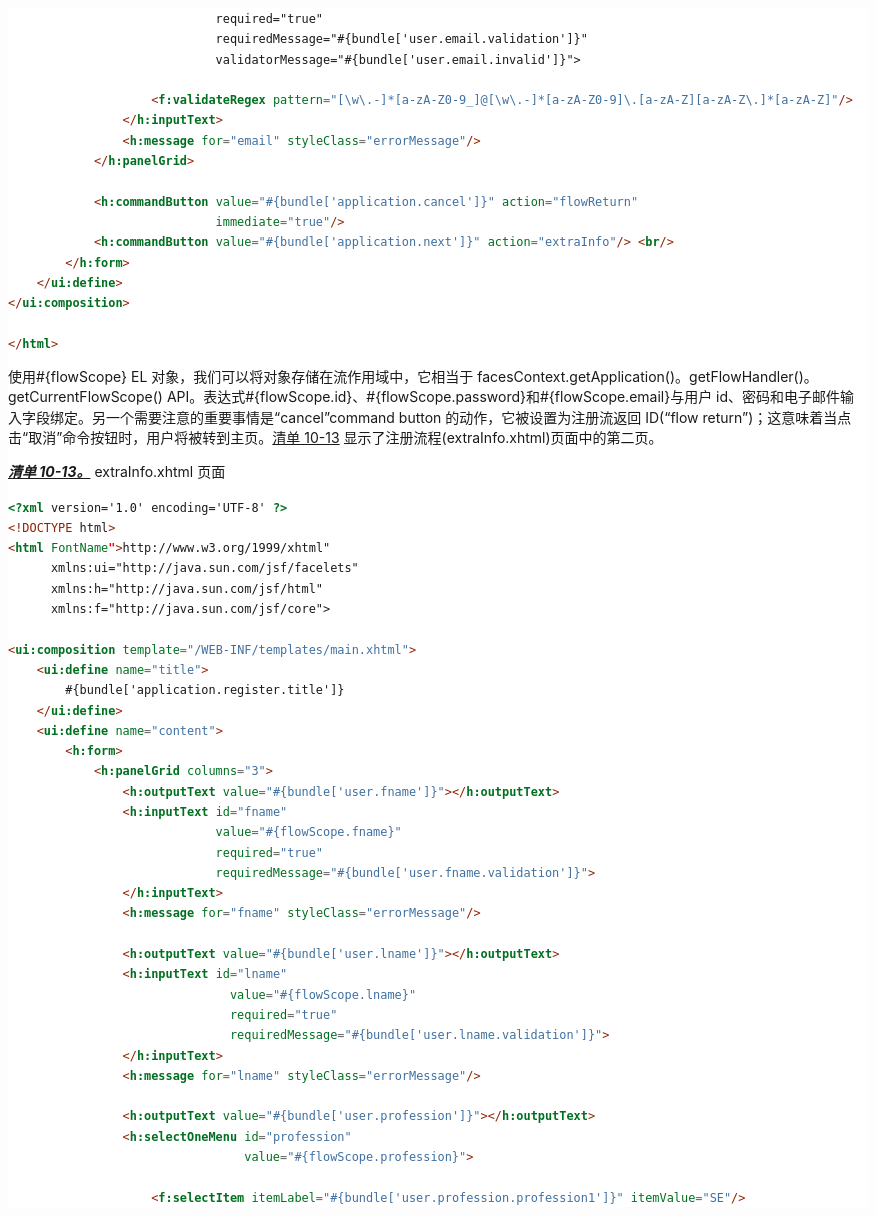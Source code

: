 ```html
                             required="true"
                             requiredMessage="#{bundle['user.email.validation']}"
                             validatorMessage="#{bundle['user.email.invalid']}">

                    <f:validateRegex pattern="[\w\.-]*[a-zA-Z0-9_]@[\w\.-]*[a-zA-Z0-9]\.[a-zA-Z][a-zA-Z\.]*[a-zA-Z]"/>
                </h:inputText>
                <h:message for="email" styleClass="errorMessage"/>
            </h:panelGrid>

            <h:commandButton value="#{bundle['application.cancel']}" action="flowReturn"
                             immediate="true"/>
            <h:commandButton value="#{bundle['application.next']}" action="extraInfo"/> <br/>
        </h:form>
    </ui:define>
</ui:composition>

</html>
```

使用#{flowScope} EL 对象，我们可以将对象存储在流作用域中，它相当于 facesContext.getApplication()。getFlowHandler()。getCurrentFlowScope() API。表达式#{flowScope.id}、#{flowScope.password}和#{flowScope.email}与用户 id、密码和电子邮件输入字段绑定。另一个需要注意的重要事情是“cancel”command button 的动作，它被设置为注册流返回 ID(“flow return”)；这意味着当点击“取消”命令按钮时，用户将被转到主页。[清单 10-13](#list13) 显示了注册流程(extraInfo.xhtml)页面中的第二页。

[***清单 10-13。***](#_list13) extraInfo.xhtml 页面

```html
<?xml version='1.0' encoding='UTF-8' ?>
<!DOCTYPE html>
<html FontName">http://www.w3.org/1999/xhtml"
      xmlns:ui="http://java.sun.com/jsf/facelets"
      xmlns:h="http://java.sun.com/jsf/html"
      xmlns:f="http://java.sun.com/jsf/core">

<ui:composition template="/WEB-INF/templates/main.xhtml">
    <ui:define name="title">
        #{bundle['application.register.title']}
    </ui:define>
    <ui:define name="content">
        <h:form>
            <h:panelGrid columns="3">
                <h:outputText value="#{bundle['user.fname']}"></h:outputText>
                <h:inputText id="fname"
                             value="#{flowScope.fname}"
                             required="true"
                             requiredMessage="#{bundle['user.fname.validation']}">
                </h:inputText>
                <h:message for="fname" styleClass="errorMessage"/>

                <h:outputText value="#{bundle['user.lname']}"></h:outputText>
                <h:inputText id="lname"
                               value="#{flowScope.lname}"
                               required="true"
                               requiredMessage="#{bundle['user.lname.validation']}">
                </h:inputText>
                <h:message for="lname" styleClass="errorMessage"/>

                <h:outputText value="#{bundle['user.profession']}"></h:outputText>
                <h:selectOneMenu id="profession"
                                 value="#{flowScope.profession}">

                    <f:selectItem itemLabel="#{bundle['user.profession.profession1']}" itemValue="SE"/>
```